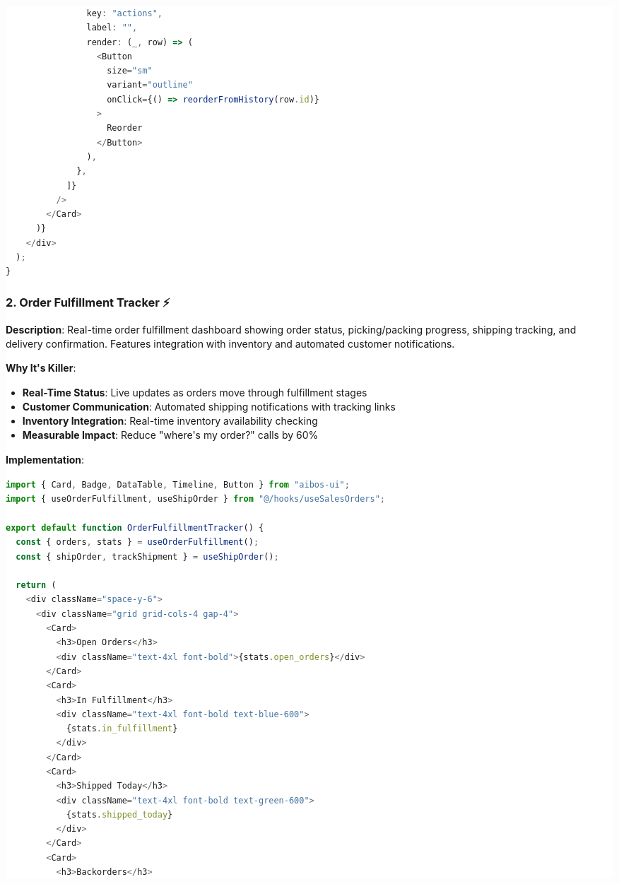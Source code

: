 ```typescript
                key: "actions",
                label: "",
                render: (_, row) => (
                  <Button
                    size="sm"
                    variant="outline"
                    onClick={() => reorderFromHistory(row.id)}
                  >
                    Reorder
                  </Button>
                ),
              },
            ]}
          />
        </Card>
      )}
    </div>
  );
}
```

### 2. **Order Fulfillment Tracker** ⚡

**Description**: Real-time order fulfillment dashboard showing order status, picking/packing progress, shipping tracking, and delivery confirmation. Features integration with inventory and automated customer notifications.

**Why It's Killer**:

- **Real-Time Status**: Live updates as orders move through fulfillment stages
- **Customer Communication**: Automated shipping notifications with tracking links
- **Inventory Integration**: Real-time inventory availability checking
- **Measurable Impact**: Reduce "where's my order?" calls by 60%

**Implementation**:

```typescript
import { Card, Badge, DataTable, Timeline, Button } from "aibos-ui";
import { useOrderFulfillment, useShipOrder } from "@/hooks/useSalesOrders";

export default function OrderFulfillmentTracker() {
  const { orders, stats } = useOrderFulfillment();
  const { shipOrder, trackShipment } = useShipOrder();

  return (
    <div className="space-y-6">
      <div className="grid grid-cols-4 gap-4">
        <Card>
          <h3>Open Orders</h3>
          <div className="text-4xl font-bold">{stats.open_orders}</div>
        </Card>
        <Card>
          <h3>In Fulfillment</h3>
          <div className="text-4xl font-bold text-blue-600">
            {stats.in_fulfillment}
          </div>
        </Card>
        <Card>
          <h3>Shipped Today</h3>
          <div className="text-4xl font-bold text-green-600">
            {stats.shipped_today}
          </div>
        </Card>
        <Card>
          <h3>Backorders</h3>
```